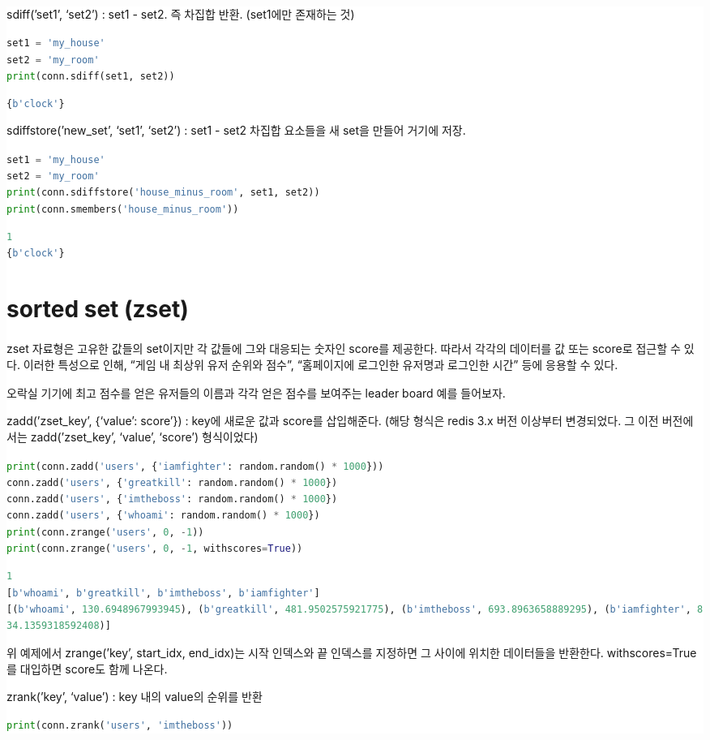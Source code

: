 sdiff(’set1’, ‘set2’) : set1 - set2. 즉 차집합 반환. (set1에만 존재하는 것)

```python
set1 = 'my_house'
set2 = 'my_room'
print(conn.sdiff(set1, set2))
```

```python
{b'clock'}
```

sdiffstore(’new_set’, ‘set1’, ‘set2’) : set1 - set2 차집합 요소들을 새 set을 만들어 거기에 저장.

```python
set1 = 'my_house'
set2 = 'my_room'
print(conn.sdiffstore('house_minus_room', set1, set2))
print(conn.smembers('house_minus_room'))
```

```python
1
{b'clock'}
```

# sorted set (zset)

zset 자료형은 고유한 값들의 set이지만 각 값들에 그와 대응되는 숫자인 score를 제공한다. 따라서 각각의 데이터를 값 또는 score로 접근할 수 있다. 이러한 특성으로 인해, “게임 내 최상위 유저 순위와 점수”, “홈페이지에 로그인한 유저명과 로그인한 시간” 등에 응용할 수 있다. 

오락실 기기에 최고 점수를 얻은 유저들의 이름과 각각 얻은 점수를 보여주는 leader board 예를 들어보자.

zadd(’zset_key’, {‘value’: score’}) : key에 새로운 값과 score를 삽입해준다. (해당 형식은 redis 3.x 버전 이상부터 변경되었다. 그 이전 버전에서는 zadd(’zset_key’, ‘value’, ‘score’) 형식이었다)

```python
print(conn.zadd('users', {'iamfighter': random.random() * 1000}))
conn.zadd('users', {'greatkill': random.random() * 1000})
conn.zadd('users', {'imtheboss': random.random() * 1000})
conn.zadd('users', {'whoami': random.random() * 1000})
print(conn.zrange('users', 0, -1))
print(conn.zrange('users', 0, -1, withscores=True))
```

```python
1
[b'whoami', b'greatkill', b'imtheboss', b'iamfighter']
[(b'whoami', 130.6948967993945), (b'greatkill', 481.9502575921775), (b'imtheboss', 693.8963658889295), (b'iamfighter', 834.1359318592408)]
```

위 예제에서 zrange(’key’, start_idx, end_idx)는 시작 인덱스와 끝 인덱스를 지정하면 그 사이에 위치한 데이터들을 반환한다. withscores=True를 대입하면 score도 함께 나온다. 

zrank(’key’, ‘value’) : key 내의 value의 순위를 반환

```python
print(conn.zrank('users', 'imtheboss'))
```
